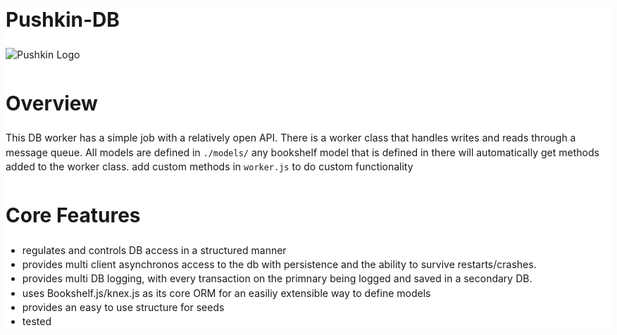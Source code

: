 # Pushkin-DB

![Pushkin Logo](http://i.imgur.com/ncRJMJ5.png)

# Overview
This DB worker has a simple job with a relatively open API.
There is a worker class that handles writes and reads through a message queue.
All models are defined in `./models/`
any bookshelf model that is defined in there will automatically get methods added to the worker class.
add custom methods in `worker.js` to do custom functionality

# Core Features
* regulates and controls DB access in a structured manner
* provides multi client asynchronos access to the db with persistence and the ability to survive restarts/crashes.
* provides multi DB logging, with every transaction on the primnary being logged and saved in a secondary DB.
* uses Bookshelf.js/knex.js as its core ORM for an easiliy extensible way to define models
* provides an easy to use structure for seeds
* tested